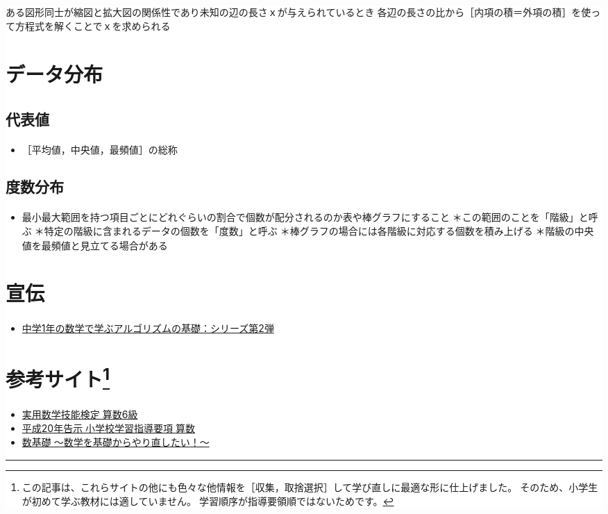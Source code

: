 ある図形同士が縮図と拡大図の関係性であり未知の辺の長さｘが与えられているとき
各辺の長さの比から［内項の積＝外項の積］を使って方程式を解くことでｘを求められる

# データ分布

## 代表値
- ［平均値，中央値，最頻値］の総称

## 度数分布
- 最小最大範囲を持つ項目ごとにどれぐらいの割合で個数が配分されるのか表や棒グラフにすること
＊この範囲のことを「階級」と呼ぶ
＊特定の階級に含まれるデータの個数を「度数」と呼ぶ
＊棒グラフの場合には各階級に対応する個数を積み上げる
＊階級の中央値を最頻値と見立てる場合がある

# 宣伝
- [中学1年の数学で学ぶアルゴリズムの基礎：シリーズ第2弾](https://zenn.dev/algorithm_math/articles/idea-math-chuu1)

# 参考サイト[^3]
- [実用数学技能検定 算数6級](https://www.su-gaku.net/suken/examination/summary/6q/)
- [平成20年告示 小学校学習指導要項 算数](https://www.mext.go.jp/a_menu/shotou/new-cs/youryou/syo/san.htm)
- [数基礎 〜数学を基礎からやり直したい！〜](https://suukiso.com)

---

[^1]:計算過程では分数にする方が分かりやすいです。
[^2]:正方形を含みます。
[^3]:この記事は、これらサイトの他にも色々な他情報を［収集，取捨選択］して学び直しに最適な形に仕上げました。
そのため、小学生が初めて学ぶ教材には適していません。
学習順序が指導要領順ではないためです。
[^4]:この要領には、そろばんを使った演算方法や、中学生から学習する内容も混在します。
[^5]:先頭が0でない0〜9の数字列のことです。
[^6]:図面や地図の世界では「縮図」という語が歴史的に根付いており、算数でも「縮図」と呼ぶようになりました。
